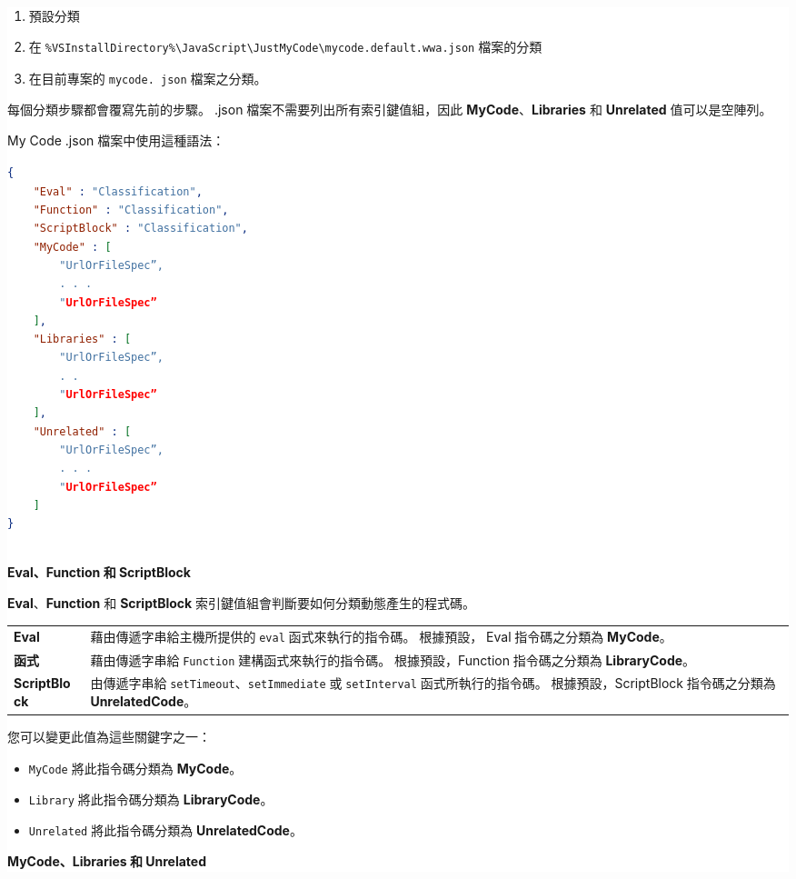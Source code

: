 1.  預設分類  
  
2.  在 `%VSInstallDirectory%\JavaScript\JustMyCode\mycode.default.wwa.json` 檔案的分類  
  
3.  在目前專案的 `mycode. json` 檔案之分類。  
  
 每個分類步驟都會覆寫先前的步驟。  .json 檔案不需要列出所有索引鍵值組，因此 **MyCode**、**Libraries** 和 **Unrelated** 值可以是空陣列。  
  
 My Code .json 檔案中使用這種語法：  
  
```json  
{  
    "Eval" : "Classification",  
    "Function" : "Classification",  
    "ScriptBlock" : "Classification",  
    "MyCode" : [  
        "UrlOrFileSpec”,  
        . . .  
        "UrlOrFileSpec”  
    ],  
    "Libraries" : [  
        "UrlOrFileSpec”,  
        . .  
        "UrlOrFileSpec”  
    ],  
    "Unrelated" : [  
        "UrlOrFileSpec”,  
        . . .  
        "UrlOrFileSpec”  
    ]  
}  
  
```  
  
 **Eval、Function 和 ScriptBlock**  
  
 **Eval**、**Function** 和 **ScriptBlock** 索引鍵值組會判斷要如何分類動態產生的程式碼。  
  
|||  
|-|-|  
|**Eval**|藉由傳遞字串給主機所提供的 `eval` 函式來執行的指令碼。  根據預設， Eval 指令碼之分類為 **MyCode**。|  
|**函式**|藉由傳遞字串給 `Function` 建構函式來執行的指令碼。  根據預設，Function 指令碼之分類為 **LibraryCode**。|  
|**ScriptBlock**|由傳遞字串給 `setTimeout`、`setImmediate` 或 `setInterval` 函式所執行的指令碼。  根據預設，ScriptBlock 指令碼之分類為 **UnrelatedCode**。|  
  
 您可以變更此值為這些關鍵字之一：  
  
-   `MyCode`  將此指令碼分類為 **MyCode**。  
  
-   `Library`  將此指令碼分類為 **LibraryCode**。  
  
-   `Unrelated`  將此指令碼分類為 **UnrelatedCode**。  
  
 **MyCode、Libraries 和 Unrelated**  
  